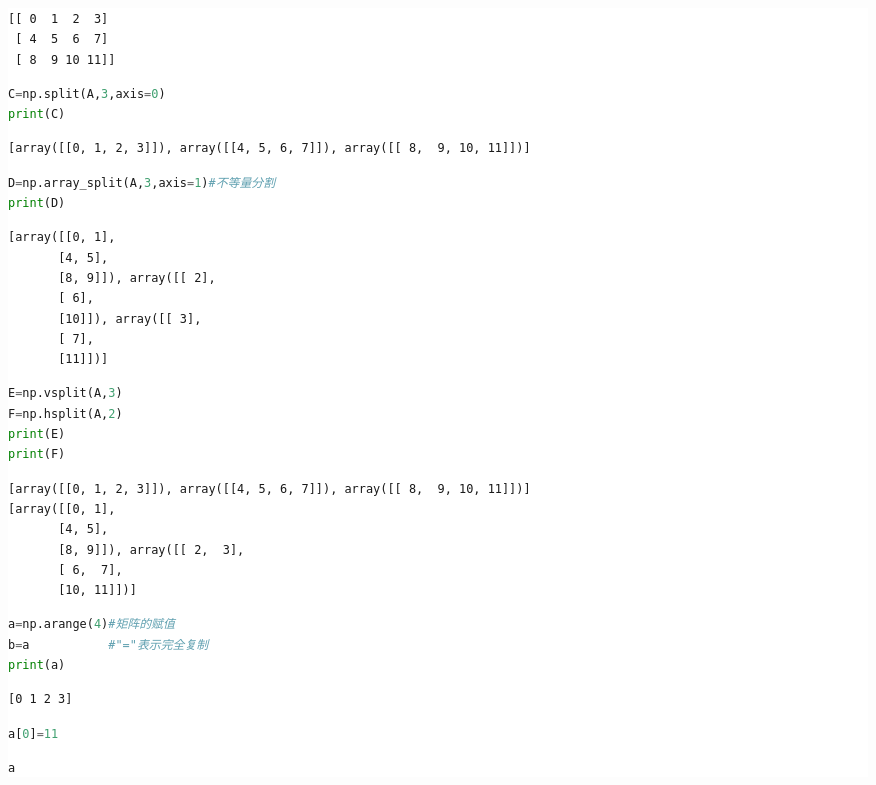     [[ 0  1  2  3]
     [ 4  5  6  7]
     [ 8  9 10 11]]
    


```python
C=np.split(A,3,axis=0)
print(C)
```

    [array([[0, 1, 2, 3]]), array([[4, 5, 6, 7]]), array([[ 8,  9, 10, 11]])]
    


```python
D=np.array_split(A,3,axis=1)#不等量分割
print(D)
```

    [array([[0, 1],
           [4, 5],
           [8, 9]]), array([[ 2],
           [ 6],
           [10]]), array([[ 3],
           [ 7],
           [11]])]
    


```python
E=np.vsplit(A,3)
F=np.hsplit(A,2)
print(E)
print(F)
```

    [array([[0, 1, 2, 3]]), array([[4, 5, 6, 7]]), array([[ 8,  9, 10, 11]])]
    [array([[0, 1],
           [4, 5],
           [8, 9]]), array([[ 2,  3],
           [ 6,  7],
           [10, 11]])]
    


```python
a=np.arange(4)#矩阵的赋值
b=a           #"="表示完全复制
print(a)
```

    [0 1 2 3]
    


```python
a[0]=11
```


```python
a
```
